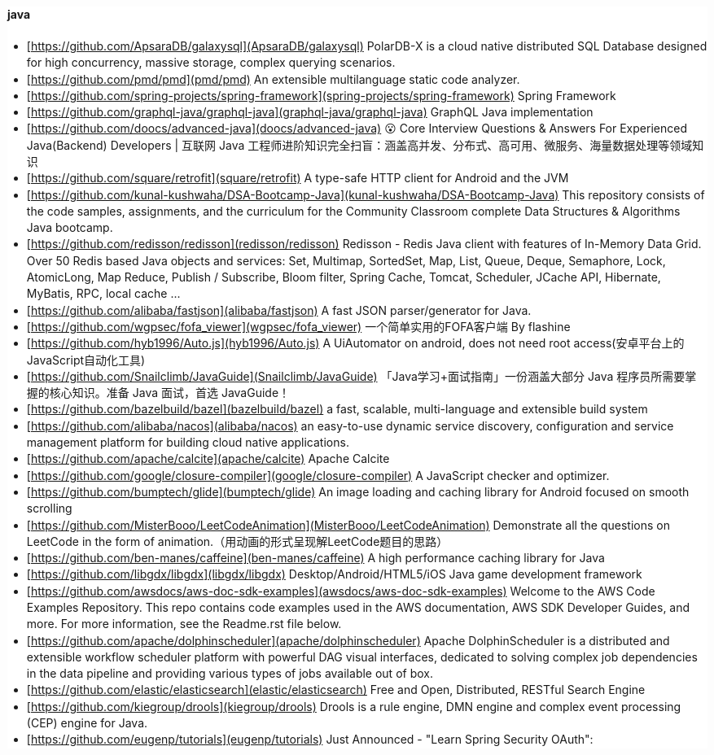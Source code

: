#### java
* [https://github.com/ApsaraDB/galaxysql](ApsaraDB/galaxysql) PolarDB-X is a cloud native distributed SQL Database designed for high concurrency, massive storage, complex querying scenarios.
* [https://github.com/pmd/pmd](pmd/pmd) An extensible multilanguage static code analyzer.
* [https://github.com/spring-projects/spring-framework](spring-projects/spring-framework) Spring Framework
* [https://github.com/graphql-java/graphql-java](graphql-java/graphql-java) GraphQL Java implementation
* [https://github.com/doocs/advanced-java](doocs/advanced-java) 😮 Core Interview Questions & Answers For Experienced Java(Backend) Developers | 互联网 Java 工程师进阶知识完全扫盲：涵盖高并发、分布式、高可用、微服务、海量数据处理等领域知识
* [https://github.com/square/retrofit](square/retrofit) A type-safe HTTP client for Android and the JVM
* [https://github.com/kunal-kushwaha/DSA-Bootcamp-Java](kunal-kushwaha/DSA-Bootcamp-Java) This repository consists of the code samples, assignments, and the curriculum for the Community Classroom complete Data Structures & Algorithms Java bootcamp.
* [https://github.com/redisson/redisson](redisson/redisson) Redisson - Redis Java client with features of In-Memory Data Grid. Over 50 Redis based Java objects and services: Set, Multimap, SortedSet, Map, List, Queue, Deque, Semaphore, Lock, AtomicLong, Map Reduce, Publish / Subscribe, Bloom filter, Spring Cache, Tomcat, Scheduler, JCache API, Hibernate, MyBatis, RPC, local cache ...
* [https://github.com/alibaba/fastjson](alibaba/fastjson) A fast JSON parser/generator for Java.
* [https://github.com/wgpsec/fofa_viewer](wgpsec/fofa_viewer) 一个简单实用的FOFA客户端 By flashine
* [https://github.com/hyb1996/Auto.js](hyb1996/Auto.js) A UiAutomator on android, does not need root access(安卓平台上的JavaScript自动化工具)
* [https://github.com/Snailclimb/JavaGuide](Snailclimb/JavaGuide) 「Java学习+面试指南」一份涵盖大部分 Java 程序员所需要掌握的核心知识。准备 Java 面试，首选 JavaGuide！
* [https://github.com/bazelbuild/bazel](bazelbuild/bazel) a fast, scalable, multi-language and extensible build system
* [https://github.com/alibaba/nacos](alibaba/nacos) an easy-to-use dynamic service discovery, configuration and service management platform for building cloud native applications.
* [https://github.com/apache/calcite](apache/calcite) Apache Calcite
* [https://github.com/google/closure-compiler](google/closure-compiler) A JavaScript checker and optimizer.
* [https://github.com/bumptech/glide](bumptech/glide) An image loading and caching library for Android focused on smooth scrolling
* [https://github.com/MisterBooo/LeetCodeAnimation](MisterBooo/LeetCodeAnimation) Demonstrate all the questions on LeetCode in the form of animation.（用动画的形式呈现解LeetCode题目的思路）
* [https://github.com/ben-manes/caffeine](ben-manes/caffeine) A high performance caching library for Java
* [https://github.com/libgdx/libgdx](libgdx/libgdx) Desktop/Android/HTML5/iOS Java game development framework
* [https://github.com/awsdocs/aws-doc-sdk-examples](awsdocs/aws-doc-sdk-examples) Welcome to the AWS Code Examples Repository. This repo contains code examples used in the AWS documentation, AWS SDK Developer Guides, and more. For more information, see the Readme.rst file below.
* [https://github.com/apache/dolphinscheduler](apache/dolphinscheduler) Apache DolphinScheduler is a distributed and extensible workflow scheduler platform with powerful DAG visual interfaces, dedicated to solving complex job dependencies in the data pipeline and providing various types of jobs available out of box.
* [https://github.com/elastic/elasticsearch](elastic/elasticsearch) Free and Open, Distributed, RESTful Search Engine
* [https://github.com/kiegroup/drools](kiegroup/drools) Drools is a rule engine, DMN engine and complex event processing (CEP) engine for Java.
* [https://github.com/eugenp/tutorials](eugenp/tutorials) Just Announced - "Learn Spring Security OAuth":
